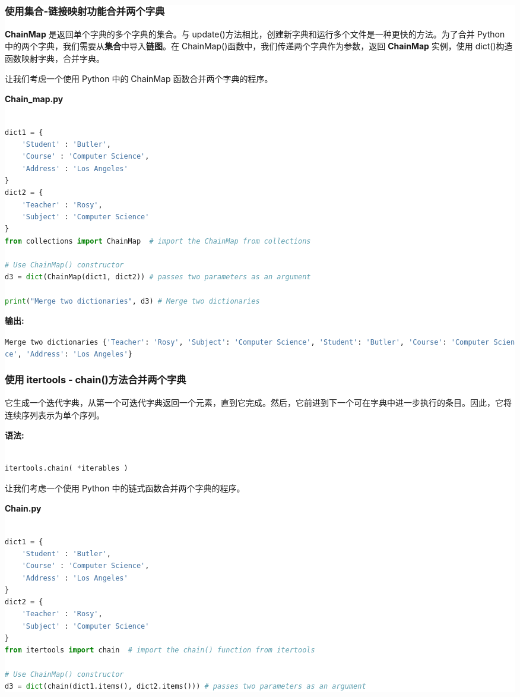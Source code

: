 ### 使用集合-链接映射功能合并两个字典

**ChainMap** 是返回单个字典的多个字典的集合。与 update()方法相比，创建新字典和运行多个文件是一种更快的方法。为了合并 Python 中的两个字典，我们需要从**集合**中导入**链图**。在 ChainMap()函数中，我们传递两个字典作为参数，返回 **ChainMap** 实例，使用 dict()构造函数映射字典，合并字典。

让我们考虑一个使用 Python 中的 ChainMap 函数合并两个字典的程序。

**Chain_map.py**

```py

dict1 = {           
    'Student' : 'Butler',
    'Course' : 'Computer Science',
    'Address' : 'Los Angeles'
}
dict2 = {
    'Teacher' : 'Rosy',
    'Subject' : 'Computer Science'
}
from collections import ChainMap  # import the ChainMap from collections

# Use ChainMap() constructor
d3 = dict(ChainMap(dict1, dict2)) # passes two parameters as an argument

print("Merge two dictionaries", d3) # Merge two dictionaries

```

**输出:**

```py
Merge two dictionaries {'Teacher': 'Rosy', 'Subject': 'Computer Science', 'Student': 'Butler', 'Course': 'Computer Science', 'Address': 'Los Angeles'}

```

### 使用 itertools - chain()方法合并两个字典

它生成一个迭代字典，从第一个可迭代字典返回一个元素，直到它完成。然后，它前进到下一个可在字典中进一步执行的条目。因此，它将连续序列表示为单个序列。

**语法:**

```py

itertools.chain( *iterables )

```

让我们考虑一个使用 Python 中的链式函数合并两个字典的程序。

**Chain.py**

```py

dict1 = {           
    'Student' : 'Butler',
    'Course' : 'Computer Science',
    'Address' : 'Los Angeles'
}
dict2 = {
    'Teacher' : 'Rosy',
    'Subject' : 'Computer Science'
}
from itertools import chain  # import the chain() function from itertools

# Use ChainMap() constructor
d3 = dict(chain(dict1.items(), dict2.items())) # passes two parameters as an argument

```